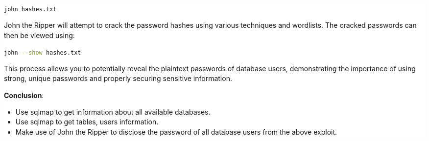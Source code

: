 ```bash
john hashes.txt
```

John the Ripper will attempt to crack the password hashes using various techniques and wordlists. The cracked passwords can then be viewed using:

```bash
john --show hashes.txt
```

This process allows you to potentially reveal the plaintext passwords of database users, demonstrating the importance of using strong, unique passwords and properly securing sensitive information.

**Conclusion**:

- Use sqlmap to get information about all available databases.
- Use sqlmap to get tables, users information.
- Make use of John the Ripper to disclose the password of all database users from the above exploit.


